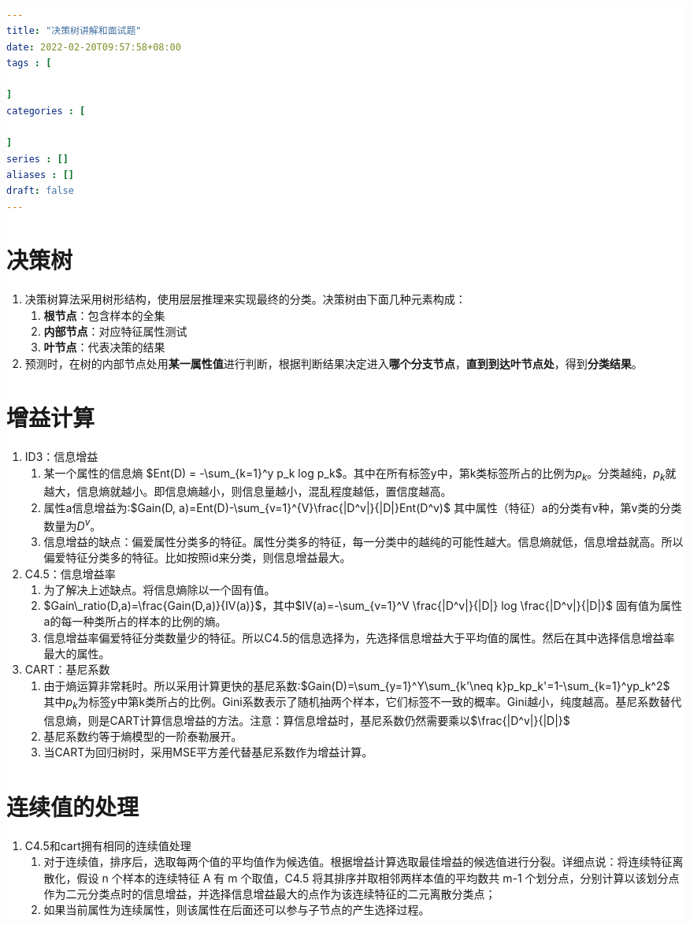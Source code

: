 ```yaml
---
title: "决策树讲解和面试题"
date: 2022-02-20T09:57:58+08:00
tags : [

]
categories : [

]
series : []
aliases : []
draft: false
---
```


# 决策树

1. 决策树算法采用树形结构，使用层层推理来实现最终的分类。决策树由下面几种元素构成：
   1. **根节点**：包含样本的全集
   2. **内部节点**：对应特征属性测试
   3. **叶节点**：代表决策的结果
2. 预测时，在树的内部节点处用**某一属性值**进行判断，根据判断结果决定进入**哪个分支节点**，**直到到达叶节点处**，得到**分类结果**。

# 增益计算
1. ID3：信息增益
   1. 某一个属性的信息熵 $Ent(D) = -\sum_{k=1}^y p_k log p_k$。其中在所有标签y中，第k类标签所占的比例为$p_k$。分类越纯，$p_k$就越大，信息熵就越小。即信息熵越小，则信息量越小，混乱程度越低，置信度越高。
   2. 属性a信息增益为:$Gain(D, a)=Ent(D)-\sum_{v=1}^{V}\frac{|D^v|}{|D|}Ent(D^v)$ 其中属性（特征）a的分类有v种，第v类的分类数量为$D^v$。
   3. 信息增益的缺点：偏爱属性分类多的特征。属性分类多的特征，每一分类中的越纯的可能性越大。信息熵就低，信息增益就高。所以偏爱特征分类多的特征。比如按照id来分类，则信息增益最大。
2. C4.5：信息增益率
   1. 为了解决上述缺点。将信息熵除以一个固有值。
   2. $Gain\_ratio(D,a)=\frac{Gain(D,a)}{IV(a)}$，其中$IV(a)=-\sum_{v=1}^V \frac{|D^v|}{|D|} log \frac{|D^v|}{|D|}$ 固有值为属性a的每一种类所占的样本的比例的熵。
   3. 信息增益率偏爱特征分类数量少的特征。所以C4.5的信息选择为，先选择信息增益大于平均值的属性。然后在其中选择信息增益率最大的属性。
3. CART：基尼系数
   1. 由于熵运算非常耗时。所以采用计算更快的基尼系数:$Gain(D)=\sum_{y=1}^Y\sum_{k'\neq k}p_kp_k'=1-\sum_{k=1}^yp_k^2$ 其中$p_k$为标签y中第k类所占的比例。Gini系数表示了随机抽两个样本，它们标签不一致的概率。Gini越小，纯度越高。基尼系数替代信息熵，则是CART计算信息增益的方法。注意：算信息增益时，基尼系数仍然需要乘以$\frac{|D^v|}{|D|}$
   2. 基尼系数约等于熵模型的一阶泰勒展开。
   3. 当CART为回归树时，采用MSE平方差代替基尼系数作为增益计算。

# 连续值的处理
1. C4.5和cart拥有相同的连续值处理
   1. 对于连续值，排序后，选取每两个值的平均值作为候选值。根据增益计算选取最佳增益的候选值进行分裂。详细点说：将连续特征离散化，假设 n 个样本的连续特征 A 有 m 个取值，C4.5 将其排序并取相邻两样本值的平均数共 m-1 个划分点，分别计算以该划分点作为二元分类点时的信息增益，并选择信息增益最大的点作为该连续特征的二元离散分类点；
   2. 如果当前属性为连续属性，则该属性在后面还可以参与子节点的产生选择过程。
